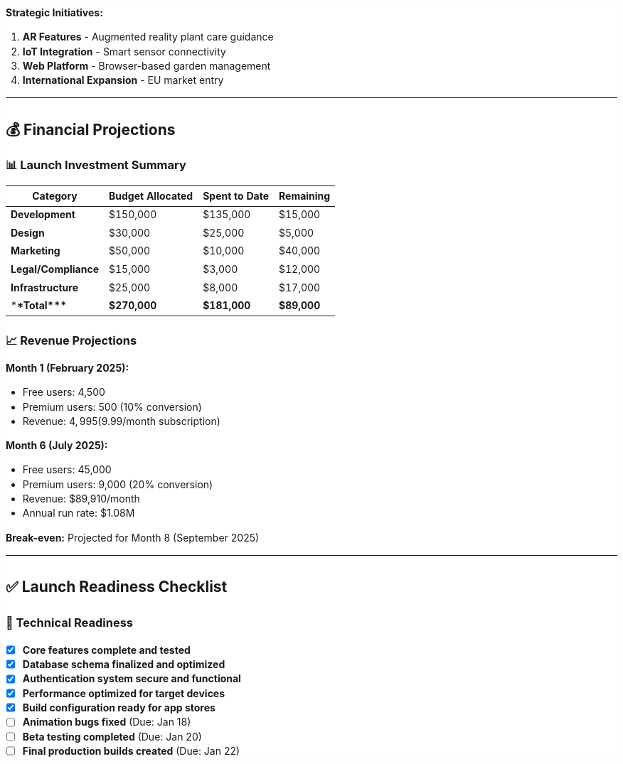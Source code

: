 **Strategic Initiatives:**

1. **AR Features** - Augmented reality plant care guidance
2. **IoT Integration** - Smart sensor connectivity
3. **Web Platform** - Browser-based garden management
4. **International Expansion** - EU market entry

---

## 💰 Financial Projections

### 📊 Launch Investment Summary

| Category             | Budget Allocated | Spent to Date | Remaining   |
| -------------------- | ---------------- | ------------- | ----------- |
| **Development**      | $150,000         | $135,000      | $15,000     |
| **Design**           | $30,000          | $25,000       | $5,000      |
| **Marketing**        | $50,000          | $10,000       | $40,000     |
| **Legal/Compliance** | $15,000          | $3,000        | $12,000     |
| **Infrastructure**   | $25,000          | $8,000        | $17,000     |
| \***\*Total\*\*\***  | **$270,000**     | **$181,000**  | **$89,000** |

### 📈 Revenue Projections

**Month 1 (February 2025):**

- Free users: 4,500
- Premium users: 500 (10% conversion)
- Revenue: $4,995 ($9.99/month subscription)

**Month 6 (July 2025):**

- Free users: 45,000
- Premium users: 9,000 (20% conversion)
- Revenue: $89,910/month
- Annual run rate: $1.08M

**Break-even:** Projected for Month 8 (September 2025)

---

## ✅ Launch Readiness Checklist

### 🔧 Technical Readiness

- [x] **Core features complete and tested**
- [x] **Database schema finalized and optimized**
- [x] **Authentication system secure and functional**
- [x] **Performance optimized for target devices**
- [x] **Build configuration ready for app stores**
- [ ] **Animation bugs fixed** (Due: Jan 18)
- [ ] **Beta testing completed** (Due: Jan 20)
- [ ] **Final production builds created** (Due: Jan 22)
